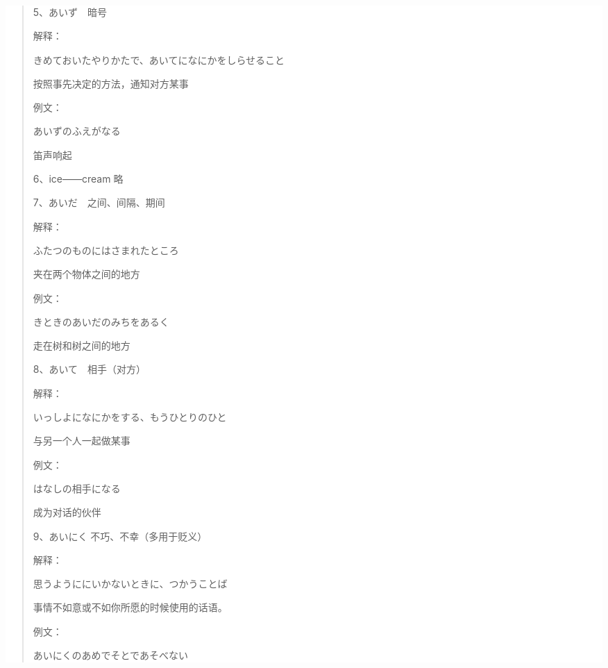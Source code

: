 >
> 
>
> 5、あいず　暗号
>
> 解释：
>
> きめておいたやりかたで、あいてになにかをしらせること
>
> 按照事先决定的方法，通知对方某事
>
> 例文：
>
> あいずのふえがなる
>
> 笛声响起
>
> 
>
> 6、ice——cream 略
>
> 7、あいだ　之间、间隔、期间
>
> 解释：
>
> ふたつのものにはさまれたところ
>
> 夹在两个物体之间的地方
>
> 例文：
>
> きときのあいだのみちをあるく
>
> 走在树和树之间的地方
>
> 
>
> 8、あいて　相手（对方）
>
> 解释：
>
> いっしよになにかをする、もうひとりのひと
>
> 与另一个人一起做某事
>
> 例文：
>
> はなしの相手になる
>
> 成为对话的伙伴
>
> 
>
> 9、あいにく 不巧、不幸（多用于贬义）
>
> 解释：
>
> 思うようににいかないときに、つかうことば
>
> 事情不如意或不如你所愿的时候使用的话语。
>
> 例文：
>
> あいにくのあめでそとであそべない